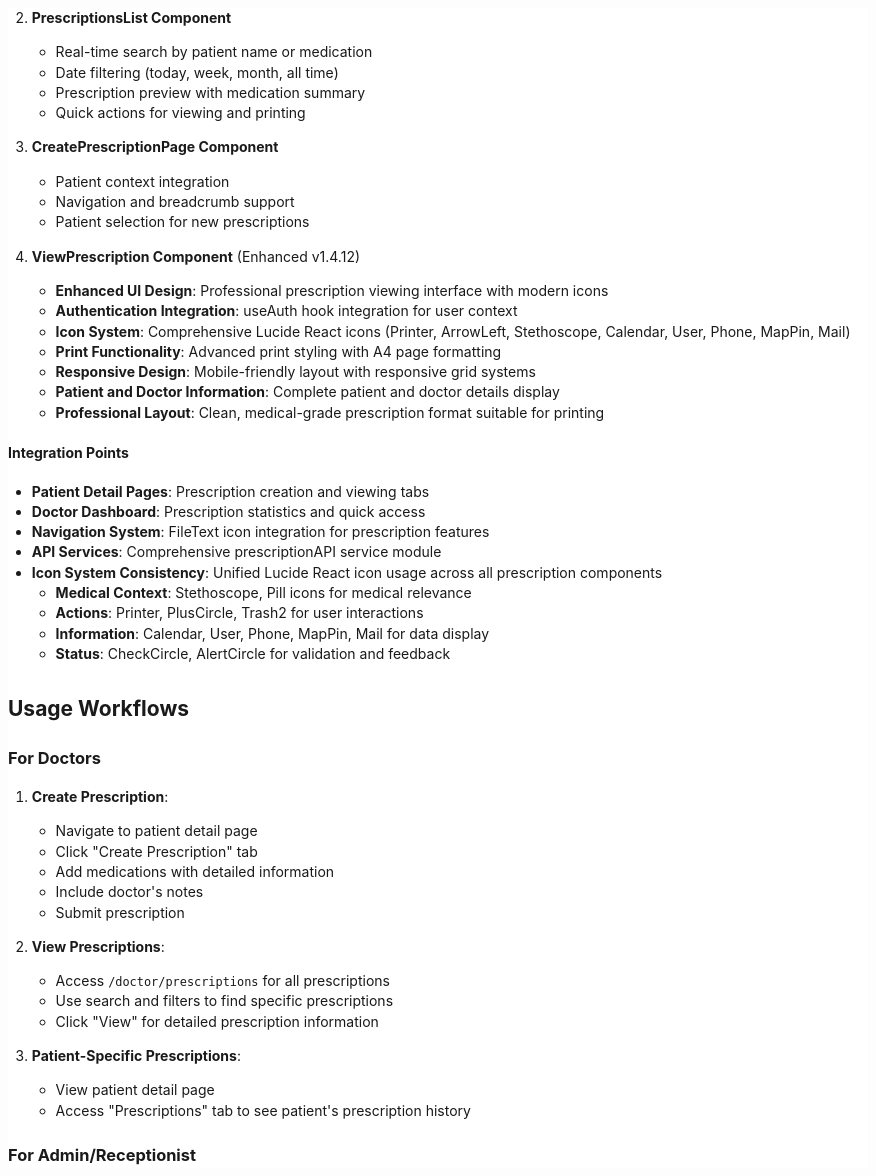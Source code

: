 2. **PrescriptionsList Component**
   - Real-time search by patient name or medication
   - Date filtering (today, week, month, all time)
   - Prescription preview with medication summary
   - Quick actions for viewing and printing

3. **CreatePrescriptionPage Component**
   - Patient context integration
   - Navigation and breadcrumb support
   - Patient selection for new prescriptions

4. **ViewPrescription Component** (Enhanced v1.4.12)
   - **Enhanced UI Design**: Professional prescription viewing interface with modern icons
   - **Authentication Integration**: useAuth hook integration for user context
   - **Icon System**: Comprehensive Lucide React icons (Printer, ArrowLeft, Stethoscope, Calendar, User, Phone, MapPin, Mail)
   - **Print Functionality**: Advanced print styling with A4 page formatting
   - **Responsive Design**: Mobile-friendly layout with responsive grid systems
   - **Patient and Doctor Information**: Complete patient and doctor details display
   - **Professional Layout**: Clean, medical-grade prescription format suitable for printing

#### Integration Points
- **Patient Detail Pages**: Prescription creation and viewing tabs
- **Doctor Dashboard**: Prescription statistics and quick access
- **Navigation System**: FileText icon integration for prescription features
- **API Services**: Comprehensive prescriptionAPI service module
- **Icon System Consistency**: Unified Lucide React icon usage across all prescription components
  - **Medical Context**: Stethoscope, Pill icons for medical relevance
  - **Actions**: Printer, PlusCircle, Trash2 for user interactions
  - **Information**: Calendar, User, Phone, MapPin, Mail for data display
  - **Status**: CheckCircle, AlertCircle for validation and feedback

## Usage Workflows

### For Doctors

1. **Create Prescription**:
   - Navigate to patient detail page
   - Click "Create Prescription" tab
   - Add medications with detailed information
   - Include doctor's notes
   - Submit prescription

2. **View Prescriptions**:
   - Access `/doctor/prescriptions` for all prescriptions
   - Use search and filters to find specific prescriptions
   - Click "View" for detailed prescription information

3. **Patient-Specific Prescriptions**:
   - View patient detail page
   - Access "Prescriptions" tab to see patient's prescription history

### For Admin/Receptionist
